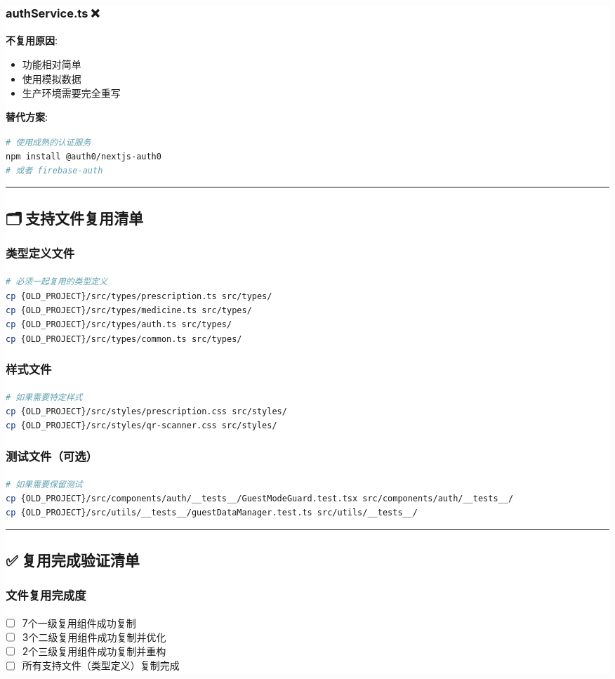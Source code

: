 ### authService.ts ❌  
**不复用原因**:
- 功能相对简单
- 使用模拟数据
- 生产环境需要完全重写

**替代方案**:
```bash
# 使用成熟的认证服务
npm install @auth0/nextjs-auth0
# 或者 firebase-auth
```

---

## 🗂️ 支持文件复用清单

### 类型定义文件
```bash
# 必须一起复用的类型定义
cp {OLD_PROJECT}/src/types/prescription.ts src/types/
cp {OLD_PROJECT}/src/types/medicine.ts src/types/  
cp {OLD_PROJECT}/src/types/auth.ts src/types/
cp {OLD_PROJECT}/src/types/common.ts src/types/
```

### 样式文件
```bash
# 如果需要特定样式
cp {OLD_PROJECT}/src/styles/prescription.css src/styles/
cp {OLD_PROJECT}/src/styles/qr-scanner.css src/styles/
```

### 测试文件（可选）
```bash
# 如果需要保留测试
cp {OLD_PROJECT}/src/components/auth/__tests__/GuestModeGuard.test.tsx src/components/auth/__tests__/
cp {OLD_PROJECT}/src/utils/__tests__/guestDataManager.test.ts src/utils/__tests__/
```

---

## ✅ 复用完成验证清单

### 文件复用完成度
- [ ] 7个一级复用组件成功复制
- [ ] 3个二级复用组件成功复制并优化
- [ ] 2个三级复用组件成功复制并重构
- [ ] 所有支持文件（类型定义）复制完成
